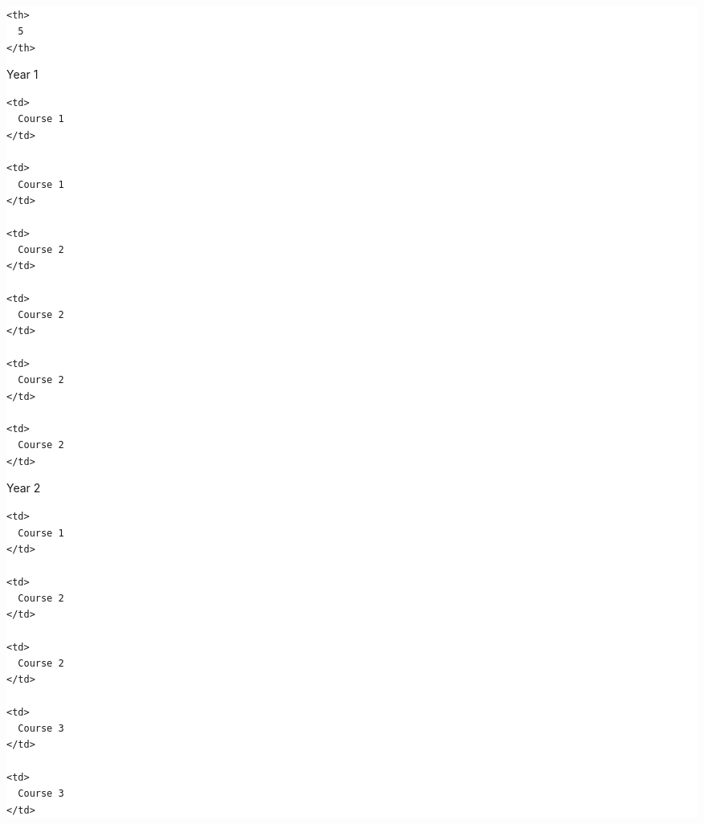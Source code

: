     <th>
      5
    </th>
  </tr>
  
  <tr>
    <td>
      Year 1
    </td>
    
    <td>
      Course 1
    </td>
    
    <td>
      Course 1
    </td>
    
    <td>
      Course 2
    </td>
    
    <td>
      Course 2
    </td>
    
    <td>
      Course 2
    </td>
    
    <td>
      Course 2
    </td>
  </tr>
  
  <tr>
    <td>
      Year 2
    </td>
    
    <td>
      Course 1
    </td>
    
    <td>
      Course 2
    </td>
    
    <td>
      Course 2
    </td>
    
    <td>
      Course 3
    </td>
    
    <td>
      Course 3
    </td>
    